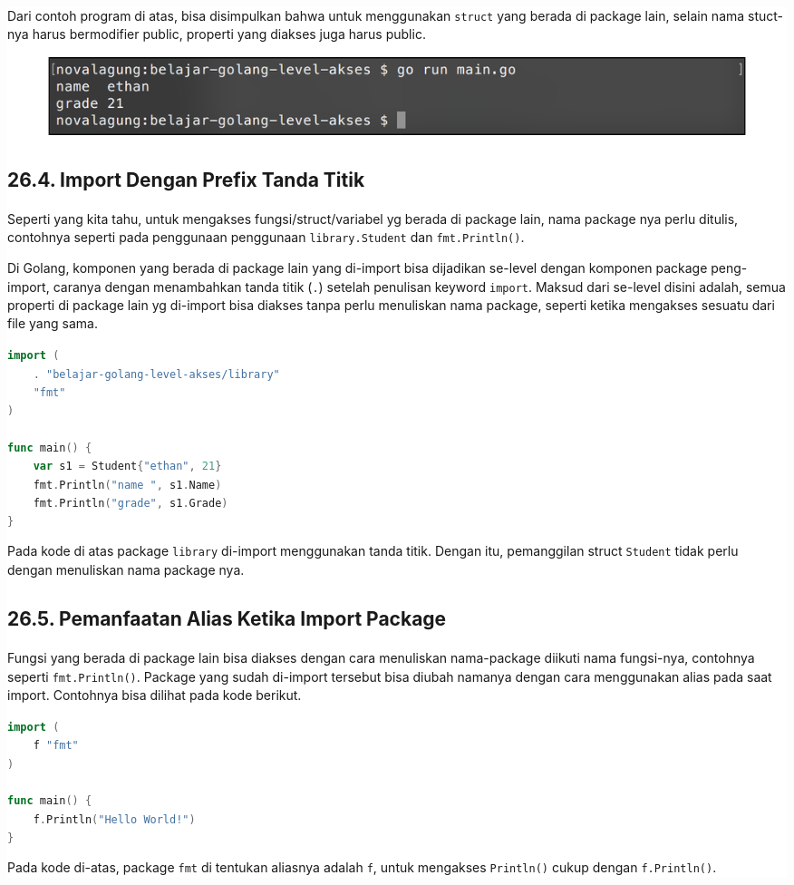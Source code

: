 Dari contoh program di atas, bisa disimpulkan bahwa untuk menggunakan `struct` yang berada di package lain, selain nama stuct-nya harus bermodifier public, properti yang diakses juga harus public.

![Contoh penerapan pemanfaatan struct dan propertynya dari package berbeda](images/25_4_success.png)

## 26.4. Import Dengan Prefix Tanda Titik

Seperti yang kita tahu, untuk mengakses fungsi/struct/variabel yg berada di package lain, nama package nya perlu ditulis, contohnya seperti pada penggunaan penggunaan `library.Student` dan `fmt.Println()`.

Di Golang, komponen yang berada di package lain yang di-import bisa dijadikan se-level dengan komponen package peng-import, caranya dengan menambahkan tanda titik (`.`) setelah penulisan keyword `import`. Maksud dari se-level disini adalah, semua properti di package lain yg di-import bisa diakses tanpa perlu menuliskan nama package, seperti ketika mengakses sesuatu dari file yang sama.

```go
import (
    . "belajar-golang-level-akses/library"
    "fmt"
)

func main() {
    var s1 = Student{"ethan", 21}
    fmt.Println("name ", s1.Name)
    fmt.Println("grade", s1.Grade)
}
```

Pada kode di atas package `library` di-import menggunakan tanda titik. Dengan itu, pemanggilan struct `Student` tidak perlu dengan menuliskan nama package nya.

## 26.5. Pemanfaatan Alias Ketika Import Package

Fungsi yang berada di package lain bisa diakses dengan cara menuliskan nama-package diikuti nama fungsi-nya, contohnya seperti `fmt.Println()`. Package yang sudah di-import tersebut bisa diubah namanya dengan cara menggunakan alias pada saat import. Contohnya bisa dilihat pada kode berikut.

```go
import (
    f "fmt"
)

func main() {
    f.Println("Hello World!")
}
```

Pada kode di-atas, package `fmt` di tentukan aliasnya adalah `f`, untuk mengakses `Println()` cukup dengan `f.Println()`.
